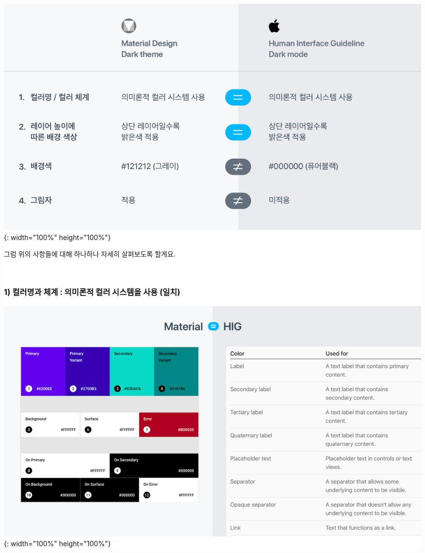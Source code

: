 ![](/img/dark-mode-01/2_04.png){: width="100%" height="100%"}


그럼 위의 사항들에 대해 하나하나 자세히 살펴보도록 할게요.

<br />


### 1) 컬러명과 체계 : 의미론적 컬러 시스템을 사용 (일치)

![](/img/dark-mode-01/2_05.png){: width="100%" height="100%"}
